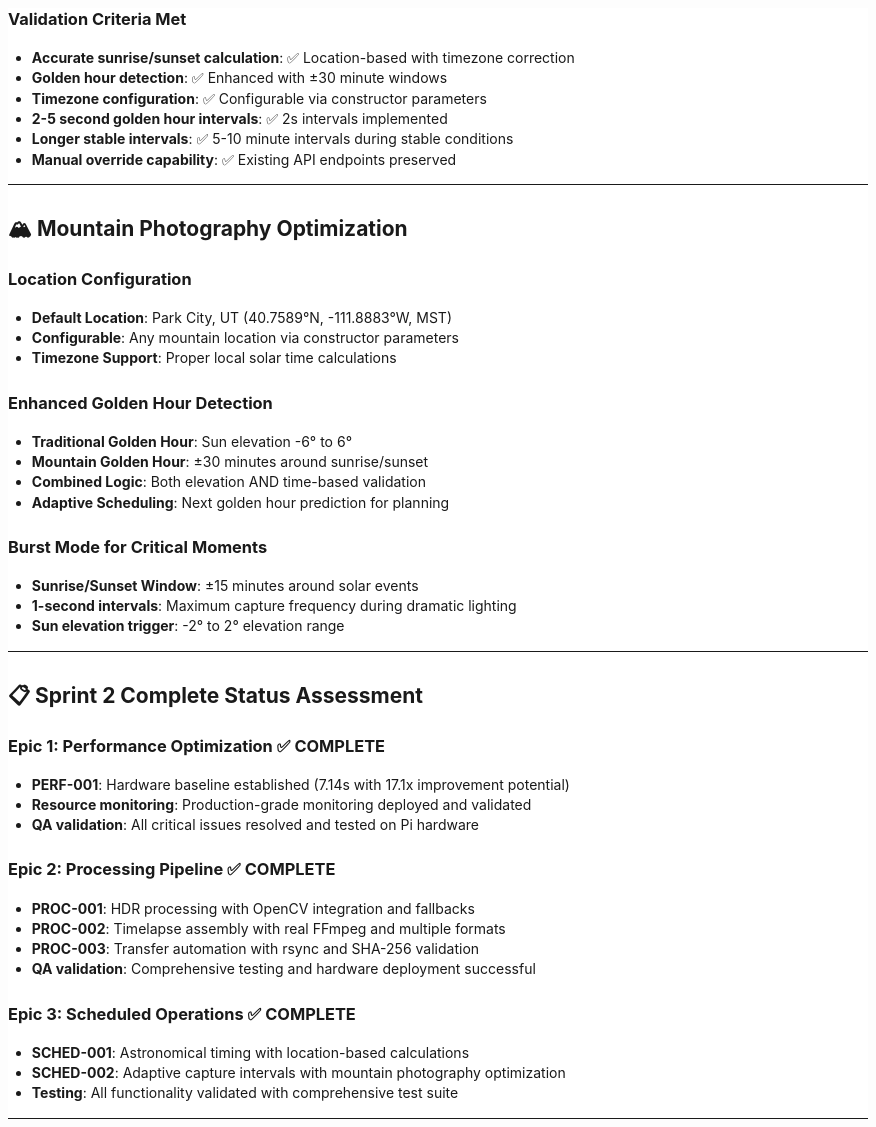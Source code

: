 ### **Validation Criteria Met**
- **Accurate sunrise/sunset calculation**: ✅ Location-based with timezone correction
- **Golden hour detection**: ✅ Enhanced with ±30 minute windows
- **Timezone configuration**: ✅ Configurable via constructor parameters
- **2-5 second golden hour intervals**: ✅ 2s intervals implemented
- **Longer stable intervals**: ✅ 5-10 minute intervals during stable conditions
- **Manual override capability**: ✅ Existing API endpoints preserved

---

## 🏔️ **Mountain Photography Optimization**

### **Location Configuration**
- **Default Location**: Park City, UT (40.7589°N, -111.8883°W, MST)
- **Configurable**: Any mountain location via constructor parameters
- **Timezone Support**: Proper local solar time calculations

### **Enhanced Golden Hour Detection**
- **Traditional Golden Hour**: Sun elevation -6° to 6°
- **Mountain Golden Hour**: ±30 minutes around sunrise/sunset
- **Combined Logic**: Both elevation AND time-based validation
- **Adaptive Scheduling**: Next golden hour prediction for planning

### **Burst Mode for Critical Moments**
- **Sunrise/Sunset Window**: ±15 minutes around solar events
- **1-second intervals**: Maximum capture frequency during dramatic lighting
- **Sun elevation trigger**: -2° to 2° elevation range

---

## 📋 **Sprint 2 Complete Status Assessment**

### **Epic 1: Performance Optimization** ✅ **COMPLETE**
- **PERF-001**: Hardware baseline established (7.14s with 17.1x improvement potential)
- **Resource monitoring**: Production-grade monitoring deployed and validated
- **QA validation**: All critical issues resolved and tested on Pi hardware

### **Epic 2: Processing Pipeline** ✅ **COMPLETE**
- **PROC-001**: HDR processing with OpenCV integration and fallbacks
- **PROC-002**: Timelapse assembly with real FFmpeg and multiple formats
- **PROC-003**: Transfer automation with rsync and SHA-256 validation
- **QA validation**: Comprehensive testing and hardware deployment successful

### **Epic 3: Scheduled Operations** ✅ **COMPLETE**
- **SCHED-001**: Astronomical timing with location-based calculations
- **SCHED-002**: Adaptive capture intervals with mountain photography optimization
- **Testing**: All functionality validated with comprehensive test suite

---
